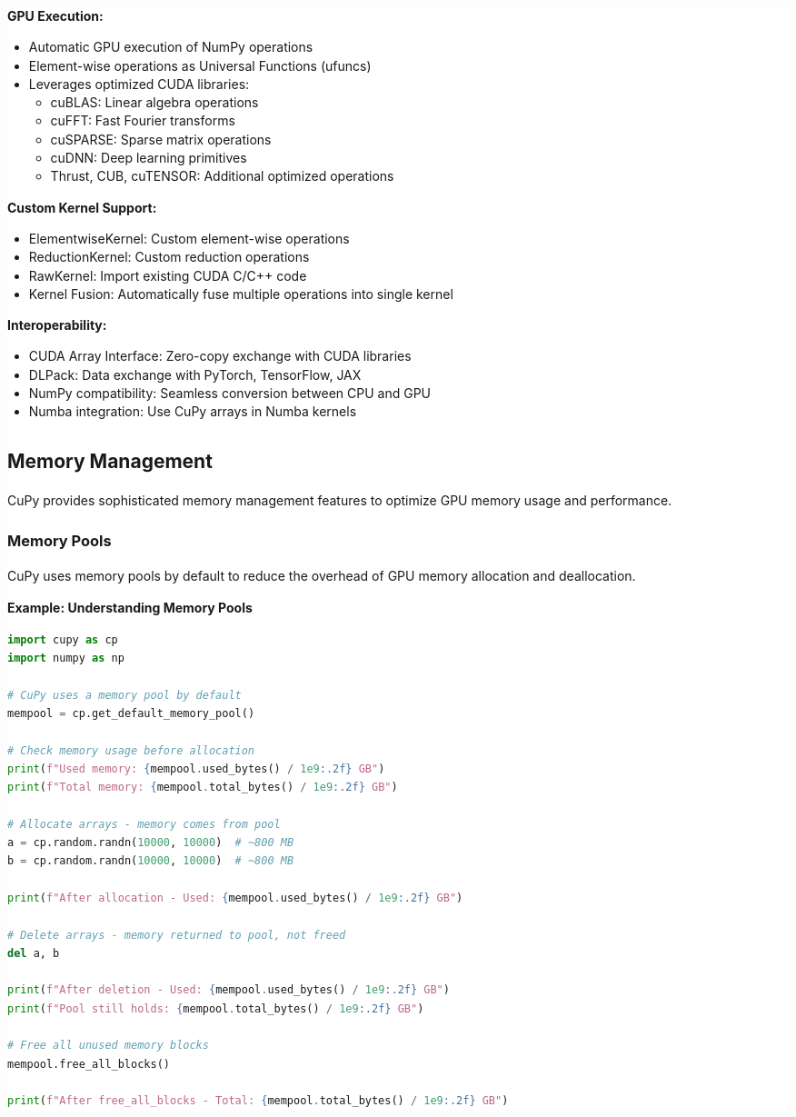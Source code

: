 **GPU Execution:**

- Automatic GPU execution of NumPy operations
- Element-wise operations as Universal Functions (ufuncs)
- Leverages optimized CUDA libraries:
  - cuBLAS: Linear algebra operations
  - cuFFT: Fast Fourier transforms
  - cuSPARSE: Sparse matrix operations
  - cuDNN: Deep learning primitives
  - Thrust, CUB, cuTENSOR: Additional optimized operations

**Custom Kernel Support:**

- ElementwiseKernel: Custom element-wise operations
- ReductionKernel: Custom reduction operations
- RawKernel: Import existing CUDA C/C++ code
- Kernel Fusion: Automatically fuse multiple operations into single kernel

**Interoperability:**

- CUDA Array Interface: Zero-copy exchange with CUDA libraries
- DLPack: Data exchange with PyTorch, TensorFlow, JAX
- NumPy compatibility: Seamless conversion between CPU and GPU
- Numba integration: Use CuPy arrays in Numba kernels




## Memory Management

CuPy provides sophisticated memory management features to optimize GPU memory usage and performance.

### Memory Pools

CuPy uses memory pools by default to reduce the overhead of GPU memory allocation and deallocation.

**Example: Understanding Memory Pools**

```python
import cupy as cp
import numpy as np

# CuPy uses a memory pool by default
mempool = cp.get_default_memory_pool()

# Check memory usage before allocation
print(f"Used memory: {mempool.used_bytes() / 1e9:.2f} GB")
print(f"Total memory: {mempool.total_bytes() / 1e9:.2f} GB")

# Allocate arrays - memory comes from pool
a = cp.random.randn(10000, 10000)  # ~800 MB
b = cp.random.randn(10000, 10000)  # ~800 MB

print(f"After allocation - Used: {mempool.used_bytes() / 1e9:.2f} GB")

# Delete arrays - memory returned to pool, not freed
del a, b

print(f"After deletion - Used: {mempool.used_bytes() / 1e9:.2f} GB")
print(f"Pool still holds: {mempool.total_bytes() / 1e9:.2f} GB")

# Free all unused memory blocks
mempool.free_all_blocks()

print(f"After free_all_blocks - Total: {mempool.total_bytes() / 1e9:.2f} GB")
```
